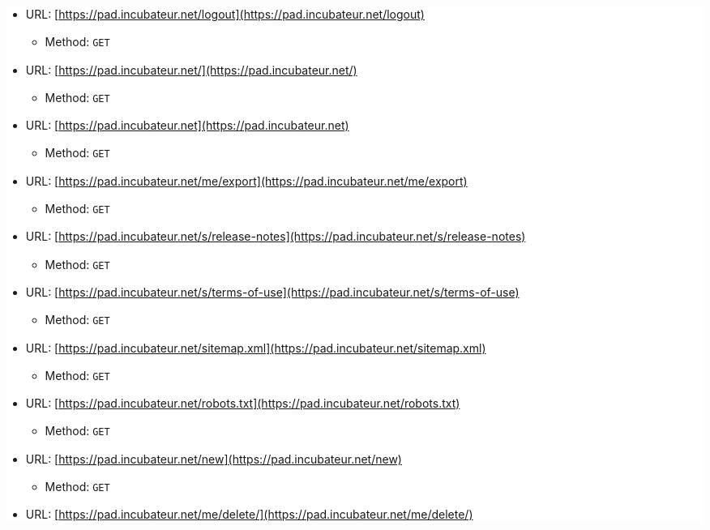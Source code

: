   
  
* URL: [https://pad.incubateur.net/logout](https://pad.incubateur.net/logout)
  
  
  * Method: `GET`
  
  
  
  
* URL: [https://pad.incubateur.net/](https://pad.incubateur.net/)
  
  
  * Method: `GET`
  
  
  
  
* URL: [https://pad.incubateur.net](https://pad.incubateur.net)
  
  
  * Method: `GET`
  
  
  
  
* URL: [https://pad.incubateur.net/me/export](https://pad.incubateur.net/me/export)
  
  
  * Method: `GET`
  
  
  
  
* URL: [https://pad.incubateur.net/s/release-notes](https://pad.incubateur.net/s/release-notes)
  
  
  * Method: `GET`
  
  
  
  
* URL: [https://pad.incubateur.net/s/terms-of-use](https://pad.incubateur.net/s/terms-of-use)
  
  
  * Method: `GET`
  
  
  
  
* URL: [https://pad.incubateur.net/sitemap.xml](https://pad.incubateur.net/sitemap.xml)
  
  
  * Method: `GET`
  
  
  
  
* URL: [https://pad.incubateur.net/robots.txt](https://pad.incubateur.net/robots.txt)
  
  
  * Method: `GET`
  
  
  
  
* URL: [https://pad.incubateur.net/new](https://pad.incubateur.net/new)
  
  
  * Method: `GET`
  
  
  
  
* URL: [https://pad.incubateur.net/me/delete/](https://pad.incubateur.net/me/delete/)
  
  